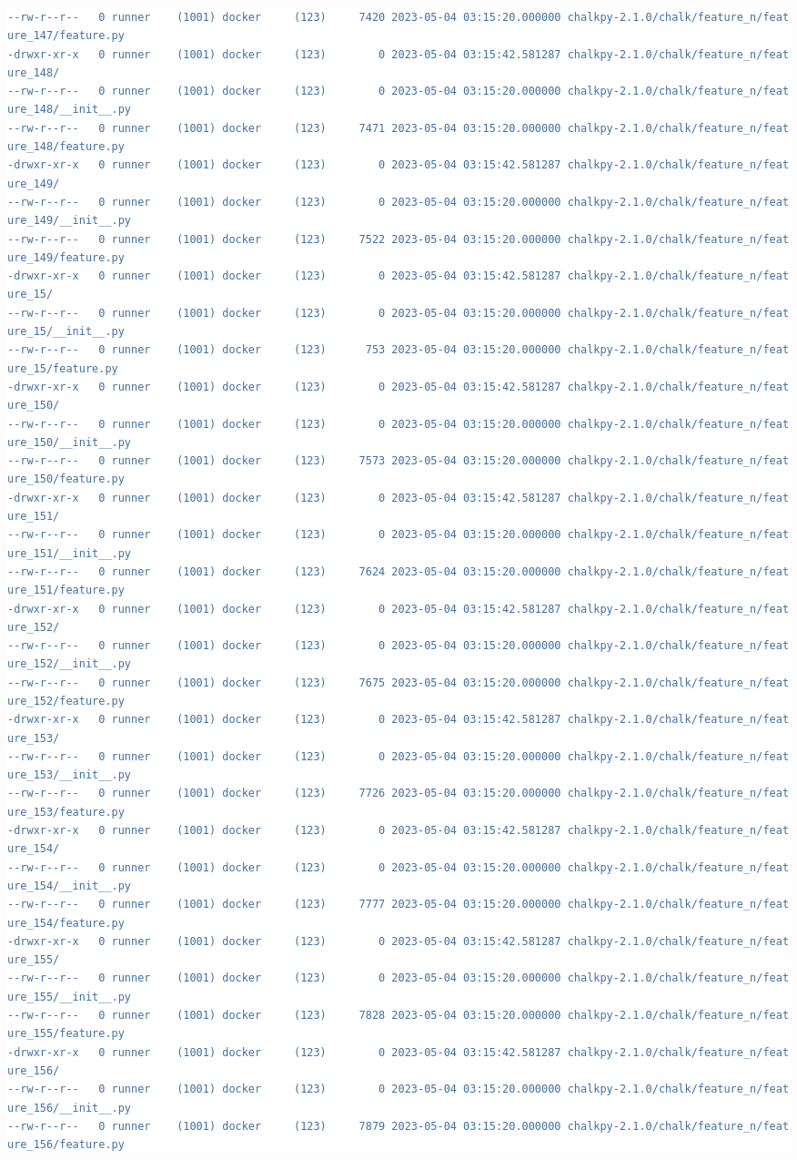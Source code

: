 ```diff
--rw-r--r--   0 runner    (1001) docker     (123)     7420 2023-05-04 03:15:20.000000 chalkpy-2.1.0/chalk/feature_n/feature_147/feature.py
-drwxr-xr-x   0 runner    (1001) docker     (123)        0 2023-05-04 03:15:42.581287 chalkpy-2.1.0/chalk/feature_n/feature_148/
--rw-r--r--   0 runner    (1001) docker     (123)        0 2023-05-04 03:15:20.000000 chalkpy-2.1.0/chalk/feature_n/feature_148/__init__.py
--rw-r--r--   0 runner    (1001) docker     (123)     7471 2023-05-04 03:15:20.000000 chalkpy-2.1.0/chalk/feature_n/feature_148/feature.py
-drwxr-xr-x   0 runner    (1001) docker     (123)        0 2023-05-04 03:15:42.581287 chalkpy-2.1.0/chalk/feature_n/feature_149/
--rw-r--r--   0 runner    (1001) docker     (123)        0 2023-05-04 03:15:20.000000 chalkpy-2.1.0/chalk/feature_n/feature_149/__init__.py
--rw-r--r--   0 runner    (1001) docker     (123)     7522 2023-05-04 03:15:20.000000 chalkpy-2.1.0/chalk/feature_n/feature_149/feature.py
-drwxr-xr-x   0 runner    (1001) docker     (123)        0 2023-05-04 03:15:42.581287 chalkpy-2.1.0/chalk/feature_n/feature_15/
--rw-r--r--   0 runner    (1001) docker     (123)        0 2023-05-04 03:15:20.000000 chalkpy-2.1.0/chalk/feature_n/feature_15/__init__.py
--rw-r--r--   0 runner    (1001) docker     (123)      753 2023-05-04 03:15:20.000000 chalkpy-2.1.0/chalk/feature_n/feature_15/feature.py
-drwxr-xr-x   0 runner    (1001) docker     (123)        0 2023-05-04 03:15:42.581287 chalkpy-2.1.0/chalk/feature_n/feature_150/
--rw-r--r--   0 runner    (1001) docker     (123)        0 2023-05-04 03:15:20.000000 chalkpy-2.1.0/chalk/feature_n/feature_150/__init__.py
--rw-r--r--   0 runner    (1001) docker     (123)     7573 2023-05-04 03:15:20.000000 chalkpy-2.1.0/chalk/feature_n/feature_150/feature.py
-drwxr-xr-x   0 runner    (1001) docker     (123)        0 2023-05-04 03:15:42.581287 chalkpy-2.1.0/chalk/feature_n/feature_151/
--rw-r--r--   0 runner    (1001) docker     (123)        0 2023-05-04 03:15:20.000000 chalkpy-2.1.0/chalk/feature_n/feature_151/__init__.py
--rw-r--r--   0 runner    (1001) docker     (123)     7624 2023-05-04 03:15:20.000000 chalkpy-2.1.0/chalk/feature_n/feature_151/feature.py
-drwxr-xr-x   0 runner    (1001) docker     (123)        0 2023-05-04 03:15:42.581287 chalkpy-2.1.0/chalk/feature_n/feature_152/
--rw-r--r--   0 runner    (1001) docker     (123)        0 2023-05-04 03:15:20.000000 chalkpy-2.1.0/chalk/feature_n/feature_152/__init__.py
--rw-r--r--   0 runner    (1001) docker     (123)     7675 2023-05-04 03:15:20.000000 chalkpy-2.1.0/chalk/feature_n/feature_152/feature.py
-drwxr-xr-x   0 runner    (1001) docker     (123)        0 2023-05-04 03:15:42.581287 chalkpy-2.1.0/chalk/feature_n/feature_153/
--rw-r--r--   0 runner    (1001) docker     (123)        0 2023-05-04 03:15:20.000000 chalkpy-2.1.0/chalk/feature_n/feature_153/__init__.py
--rw-r--r--   0 runner    (1001) docker     (123)     7726 2023-05-04 03:15:20.000000 chalkpy-2.1.0/chalk/feature_n/feature_153/feature.py
-drwxr-xr-x   0 runner    (1001) docker     (123)        0 2023-05-04 03:15:42.581287 chalkpy-2.1.0/chalk/feature_n/feature_154/
--rw-r--r--   0 runner    (1001) docker     (123)        0 2023-05-04 03:15:20.000000 chalkpy-2.1.0/chalk/feature_n/feature_154/__init__.py
--rw-r--r--   0 runner    (1001) docker     (123)     7777 2023-05-04 03:15:20.000000 chalkpy-2.1.0/chalk/feature_n/feature_154/feature.py
-drwxr-xr-x   0 runner    (1001) docker     (123)        0 2023-05-04 03:15:42.581287 chalkpy-2.1.0/chalk/feature_n/feature_155/
--rw-r--r--   0 runner    (1001) docker     (123)        0 2023-05-04 03:15:20.000000 chalkpy-2.1.0/chalk/feature_n/feature_155/__init__.py
--rw-r--r--   0 runner    (1001) docker     (123)     7828 2023-05-04 03:15:20.000000 chalkpy-2.1.0/chalk/feature_n/feature_155/feature.py
-drwxr-xr-x   0 runner    (1001) docker     (123)        0 2023-05-04 03:15:42.581287 chalkpy-2.1.0/chalk/feature_n/feature_156/
--rw-r--r--   0 runner    (1001) docker     (123)        0 2023-05-04 03:15:20.000000 chalkpy-2.1.0/chalk/feature_n/feature_156/__init__.py
--rw-r--r--   0 runner    (1001) docker     (123)     7879 2023-05-04 03:15:20.000000 chalkpy-2.1.0/chalk/feature_n/feature_156/feature.py
```